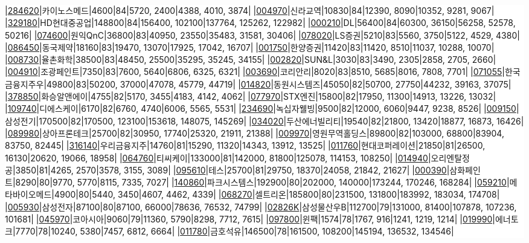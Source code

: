 |[284620](https://finance.daum.net/quotes/A284620)|카이노스메드|4600|84|5720, 2400|4388, 4010, 3874|
|[004970](https://finance.daum.net/quotes/A004970)|신라교역|10830|84|12390, 8090|10352, 9281, 9067|
|[329180](https://finance.daum.net/quotes/A329180)|HD현대중공업|148800|84|156400, 102100|137764, 125262, 122982|
|[000210](https://finance.daum.net/quotes/A000210)|DL|56400|84|60300, 36150|56258, 52578, 50216|
|[074600](https://finance.daum.net/quotes/A074600)|원익QnC|36800|83|40950, 23550|35483, 31581, 30406|
|[078020](https://finance.daum.net/quotes/A078020)|LS증권|5210|83|5560, 3750|5122, 4529, 4380|
|[086450](https://finance.daum.net/quotes/A086450)|동국제약|18160|83|19470, 13070|17925, 17042, 16707|
|[001750](https://finance.daum.net/quotes/A001750)|한양증권|11420|83|11420, 8510|11037, 10288, 10070|
|[008730](https://finance.daum.net/quotes/A008730)|율촌화학|38500|83|48450, 25500|35295, 35245, 34155|
|[002820](https://finance.daum.net/quotes/A002820)|SUN&L|3030|83|3490, 2305|2858, 2705, 2660|
|[004910](https://finance.daum.net/quotes/A004910)|조광페인트|7350|83|7600, 5640|6806, 6325, 6321|
|[003690](https://finance.daum.net/quotes/A003690)|코리안리|8020|83|8510, 5685|8016, 7808, 7701|
|[071055](https://finance.daum.net/quotes/A071055)|한국금융지주우|49800|83|50200, 37000|47078, 45779, 44719|
|[014820](https://finance.daum.net/quotes/A014820)|동원시스템즈|45050|82|50700, 27750|44232, 39163, 37075|
|[378850](https://finance.daum.net/quotes/A378850)|화승알앤에이|4755|82|5170, 3455|4183, 4142, 4062|
|[077970](https://finance.daum.net/quotes/A077970)|STX엔진|15800|82|17950, 11300|14913, 13226, 13032|
|[109740](https://finance.daum.net/quotes/A109740)|디에스케이|6170|82|6760, 4740|6006, 5565, 5531|
|[234690](https://finance.daum.net/quotes/A234690)|녹십자웰빙|9500|82|12000, 6060|9447, 9238, 8526|
|[009150](https://finance.daum.net/quotes/A009150)|삼성전기|170500|82|170500, 123100|153618, 148075, 145269|
|[034020](https://finance.daum.net/quotes/A034020)|두산에너빌리티|19540|82|21800, 13420|18877, 16873, 16426|
|[089980](https://finance.daum.net/quotes/A089980)|상아프론테크|25700|82|30950, 17740|25320, 21911, 21388|
|[009970](https://finance.daum.net/quotes/A009970)|영원무역홀딩스|89800|82|103000, 68800|83904, 83750, 82445|
|[316140](https://finance.daum.net/quotes/A316140)|우리금융지주|14760|81|15290, 11320|14343, 13912, 13525|
|[011760](https://finance.daum.net/quotes/A011760)|현대코퍼레이션|21850|81|26500, 16130|20620, 19066, 18958|
|[064760](https://finance.daum.net/quotes/A064760)|티씨케이|133000|81|142000, 81800|125078, 114153, 108250|
|[014940](https://finance.daum.net/quotes/A014940)|오리엔탈정공|3850|81|4265, 2570|3578, 3155, 3089|
|[095610](https://finance.daum.net/quotes/A095610)|테스|25700|81|29750, 18370|24058, 21842, 21627|
|[000390](https://finance.daum.net/quotes/A000390)|삼화페인트|8290|80|9770, 5770|8115, 7335, 7027|
|[140860](https://finance.daum.net/quotes/A140860)|파크시스템스|192900|80|202000, 140000|173244, 170246, 168284|
|[059210](https://finance.daum.net/quotes/A059210)|메타바이오메드|4900|80|5440, 3450|4607, 4462, 4339|
|[068270](https://finance.daum.net/quotes/A068270)|셀트리온|185800|80|231500, 131800|183992, 183034, 174708|
|[005930](https://finance.daum.net/quotes/A005930)|삼성전자|87100|80|87100, 66000|78636, 76532, 74799|
|[02826K](https://finance.daum.net/quotes/A02826K)|삼성물산우B|112700|79|131000, 81400|107878, 107236, 101681|
|[045970](https://finance.daum.net/quotes/A045970)|코아시아|9060|79|11360, 5790|8298, 7712, 7615|
|[097800](https://finance.daum.net/quotes/A097800)|윈팩|1574|78|1767, 916|1241, 1219, 1214|
|[019990](https://finance.daum.net/quotes/A019990)|에너토크|7770|78|10240, 5380|7457, 6812, 6664|
|[011780](https://finance.daum.net/quotes/A011780)|금호석유|146500|78|161500, 108200|145194, 136532, 134546|
